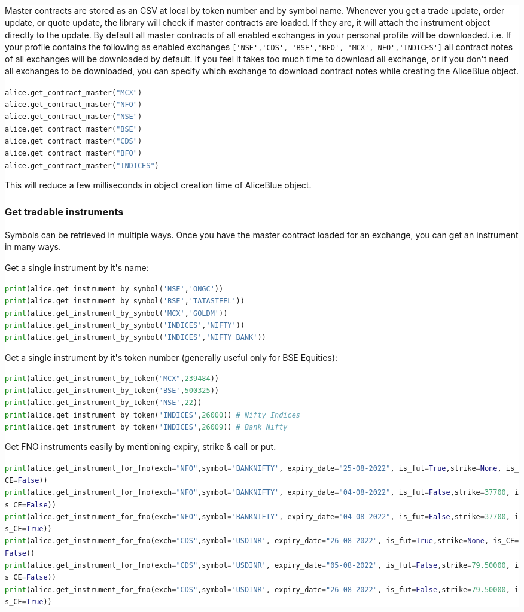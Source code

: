 Master contracts are stored as an CSV at local by token number and by symbol name. Whenever you get a trade update, order update, or quote update, the library will check if master contracts are loaded. If they are, it will attach the instrument object directly to the update. By default all master contracts of all enabled exchanges in your personal profile will be downloaded. i.e. If your profile contains the following as enabled exchanges `['NSE','CDS', 'BSE','BFO', 'MCX', NFO','INDICES']` all contract notes of all exchanges will be downloaded by default. If you feel it takes too much time to download all exchange, or if you don't need all exchanges to be downloaded, you can specify which exchange to download contract notes while creating the AliceBlue object.


```python
alice.get_contract_master("MCX")
alice.get_contract_master("NFO")
alice.get_contract_master("NSE")
alice.get_contract_master("BSE")
alice.get_contract_master("CDS")
alice.get_contract_master("BFO")
alice.get_contract_master("INDICES")
```

This will reduce a few milliseconds in object creation time of AliceBlue object.

### Get tradable instruments
Symbols can be retrieved in multiple ways. Once you have the master contract loaded for an exchange, you can get an instrument in many ways.

Get a single instrument by it's name:
```python
print(alice.get_instrument_by_symbol('NSE','ONGC'))
print(alice.get_instrument_by_symbol('BSE','TATASTEEL'))
print(alice.get_instrument_by_symbol('MCX','GOLDM'))
print(alice.get_instrument_by_symbol('INDICES','NIFTY'))
print(alice.get_instrument_by_symbol('INDICES','NIFTY BANK'))
```

Get a single instrument by it's token number (generally useful only for BSE Equities):
```python
print(alice.get_instrument_by_token("MCX",239484))
print(alice.get_instrument_by_token('BSE',500325))
print(alice.get_instrument_by_token('NSE',22))
print(alice.get_instrument_by_token('INDICES',26000)) # Nifty Indices
print(alice.get_instrument_by_token('INDICES',26009)) # Bank Nifty
```

Get FNO instruments easily by mentioning expiry, strike & call or put.

```python
print(alice.get_instrument_for_fno(exch="NFO",symbol='BANKNIFTY', expiry_date="25-08-2022", is_fut=True,strike=None, is_CE=False))
print(alice.get_instrument_for_fno(exch="NFO",symbol='BANKNIFTY', expiry_date="04-08-2022", is_fut=False,strike=37700, is_CE=False))
print(alice.get_instrument_for_fno(exch="NFO",symbol='BANKNIFTY', expiry_date="04-08-2022", is_fut=False,strike=37700, is_CE=True))
print(alice.get_instrument_for_fno(exch="CDS",symbol='USDINR', expiry_date="26-08-2022", is_fut=True,strike=None, is_CE=False))
print(alice.get_instrument_for_fno(exch="CDS",symbol='USDINR', expiry_date="05-08-2022", is_fut=False,strike=79.50000, is_CE=False))
print(alice.get_instrument_for_fno(exch="CDS",symbol='USDINR', expiry_date="26-08-2022", is_fut=False,strike=79.50000, is_CE=True))
```


[//]: # (Websocket connections are handled automatically within the library.)
[//]: # (* [Unofficed]&#40;https://www.unofficed.com/&#41; is strategic partner of Alice Blue responsible for this git.)
[//]: # (* Alice Blue API trading is free for [Unofficed]&#40;https://www.unofficed.com/&#41; members. Follow [this]&#40;https://unofficed.com/alice-blue/&#41; to get API free.)
[//]: # (Also, you need the following modules:)
[//]: # ()
[//]: # (* `websocket_client`)
[//]: # (* `requests`)
[//]: # (* `bs4`)
[//]: # (The modules can also be installed using `pip`)
[//]: # (### Logging)
[//]: # (The whole library is equipped with python's `logging` module for debugging. If more debug information is needed, enable logging using the following code.)
[//]: # ()
[//]: # (```python)
[//]: # (import logging)
[//]: # (logging.basicConfig&#40;level=logging.DEBUG&#41;)
[//]: # (```)
[//]: # (### Get api_secret)
[//]: # (api_secret is unique for each and every account. You need to enable api trading and get api_secret from alice blue.)
[//]: # (1. Please [contact]&#40;https://www.aliceblueonline.com/contact-us/&#41; alice blue to get access to api.)
[//]: # (2. After you get a response from alice blue, login to [developer console]&#40;https://develop-api.aliceblueonline.com/dashboard&#41;)
[//]: # (3. Click on 'Create App')
[//]: # (4. Enter 'App Name' as you like. Enter 'Redirect URI' as `https://ant.aliceblueonline.com/plugin/callback`)
[//]: # (5. Click on 'Create App')
[//]: # (6. Copy the 'App Id' and 'App Secret'. You will need these to generate access token.)
